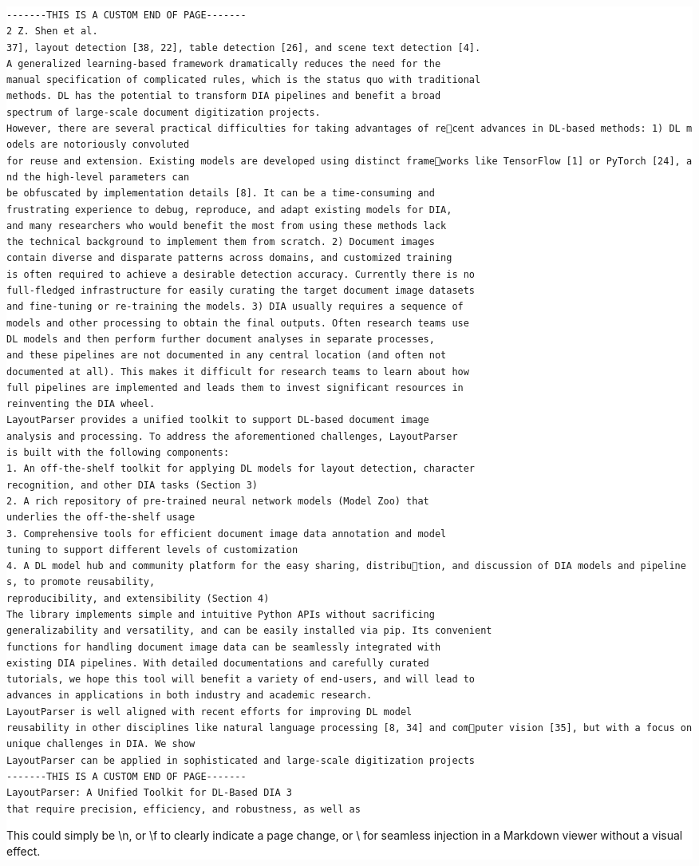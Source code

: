 ```output
-------THIS IS A CUSTOM END OF PAGE-------
2 Z. Shen et al.
37], layout detection [38, 22], table detection [26], and scene text detection [4].
A generalized learning-based framework dramatically reduces the need for the
manual specification of complicated rules, which is the status quo with traditional
methods. DL has the potential to transform DIA pipelines and benefit a broad
spectrum of large-scale document digitization projects.
However, there are several practical difficulties for taking advantages of recent advances in DL-based methods: 1) DL models are notoriously convoluted
for reuse and extension. Existing models are developed using distinct frameworks like TensorFlow [1] or PyTorch [24], and the high-level parameters can
be obfuscated by implementation details [8]. It can be a time-consuming and
frustrating experience to debug, reproduce, and adapt existing models for DIA,
and many researchers who would benefit the most from using these methods lack
the technical background to implement them from scratch. 2) Document images
contain diverse and disparate patterns across domains, and customized training
is often required to achieve a desirable detection accuracy. Currently there is no
full-fledged infrastructure for easily curating the target document image datasets
and fine-tuning or re-training the models. 3) DIA usually requires a sequence of
models and other processing to obtain the final outputs. Often research teams use
DL models and then perform further document analyses in separate processes,
and these pipelines are not documented in any central location (and often not
documented at all). This makes it difficult for research teams to learn about how
full pipelines are implemented and leads them to invest significant resources in
reinventing the DIA wheel.
LayoutParser provides a unified toolkit to support DL-based document image
analysis and processing. To address the aforementioned challenges, LayoutParser
is built with the following components:
1. An off-the-shelf toolkit for applying DL models for layout detection, character
recognition, and other DIA tasks (Section 3)
2. A rich repository of pre-trained neural network models (Model Zoo) that
underlies the off-the-shelf usage
3. Comprehensive tools for efficient document image data annotation and model
tuning to support different levels of customization
4. A DL model hub and community platform for the easy sharing, distribution, and discussion of DIA models and pipelines, to promote reusability,
reproducibility, and extensibility (Section 4)
The library implements simple and intuitive Python APIs without sacrificing
generalizability and versatility, and can be easily installed via pip. Its convenient
functions for handling document image data can be seamlessly integrated with
existing DIA pipelines. With detailed documentations and carefully curated
tutorials, we hope this tool will benefit a variety of end-users, and will lead to
advances in applications in both industry and academic research.
LayoutParser is well aligned with recent efforts for improving DL model
reusability in other disciplines like natural language processing [8, 34] and computer vision [35], but with a focus on unique challenges in DIA. We show
LayoutParser can be applied in sophisticated and large-scale digitization projects
-------THIS IS A CUSTOM END OF PAGE-------
LayoutParser: A Unified Toolkit for DL-Based DIA 3
that require precision, efficiency, and robustness, as well as
```
This could simply be \n, or \f to clearly indicate a page change, or \ for seamless injection in a Markdown viewer without a visual effect.
